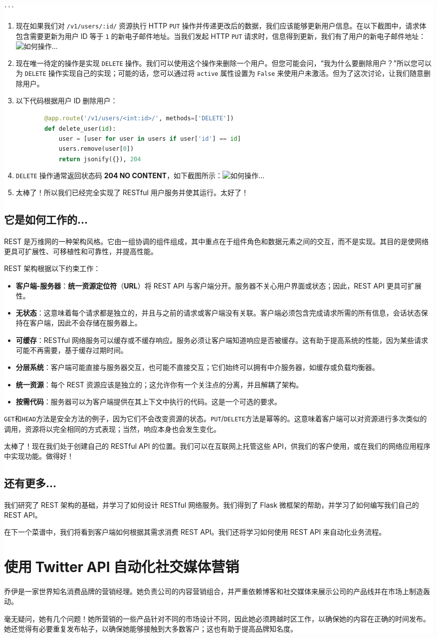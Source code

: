     ```

1.  现在如果我们对 `/v1/users/:id/` 资源执行 HTTP `PUT` 操作并传递更改后的数据，我们应该能够更新用户信息。在以下截图中，请求体包含需要更新为用户 ID 等于 `1` 的新电子邮件地址。当我们发起 HTTP `PUT` 请求时，信息得到更新，我们有了用户的新电子邮件地址：![如何操作...](img/B05370_08_78.jpg)

1.  现在唯一待定的操作是实现 `DELETE` 操作。我们可以使用这个操作来删除一个用户。但您可能会问，“我为什么要删除用户？”所以您可以为 `DELETE` 操作实现自己的实现；可能的话，您可以通过将 `active` 属性设置为 `False` 来使用户未激活。但为了这次讨论，让我们随意删除用户。

1.  以下代码根据用户 ID 删除用户：

    ```py
            @app.route('/v1/users/<int:id>/', methods=['DELETE']) 
            def delete_user(id): 
                user = [user for user in users if user['id'] == id] 
                users.remove(user[0]) 
                return jsonify({}), 204 

    ```

1.  `DELETE` 操作通常返回状态码 **204 NO CONTENT**，如下截图所示：![如何操作...](img/image_08_008.jpg)

1.  太棒了！所以我们已经完全实现了 RESTful 用户服务并使其运行。太好了！

## 它是如何工作的...

REST 是万维网的一种架构风格。它由一组协调的组件组成，其中重点在于组件角色和数据元素之间的交互，而不是实现。其目的是使网络更具可扩展性、可移植性和可靠性，并提高性能。

REST 架构根据以下约束工作：

+   **客户端-服务器**：**统一资源定位符**（**URL**）将 REST API 与客户端分开。服务器不关心用户界面或状态；因此，REST API 更具可扩展性。

+   **无状态**：这意味着每个请求都是独立的，并且与之前的请求或客户端没有关联。客户端必须包含完成请求所需的所有信息，会话状态保持在客户端，因此不会存储在服务器上。

+   **可缓存**：RESTful 网络服务可以缓存或不缓存响应。服务必须让客户端知道响应是否被缓存。这有助于提高系统的性能，因为某些请求可能不再需要，基于缓存过期时间。

+   **分层系统**：客户端可能直接与服务器交互，也可能不直接交互；它们始终可以拥有中介服务器，如缓存或负载均衡器。

+   **统一资源**：每个 REST 资源应该是独立的；这允许你有一个关注点的分离，并且解耦了架构。

+   **按需代码**：服务器可以为客户端提供在其上下文中执行的代码。这是一个可选的要求。

`GET`和`HEAD`方法是安全方法的例子，因为它们不会改变资源的状态。`PUT`/`DELETE`方法是幂等的。这意味着客户端可以对资源进行多次类似的调用，资源将以完全相同的方式表现；当然，响应本身也会发生变化。

太棒了！现在我们处于创建自己的 RESTful API 的位置。我们可以在互联网上托管这些 API，供我们的客户使用，或在我们的网络应用程序中实现功能。做得好！

## 还有更多...

我们研究了 REST 架构的基础，并学习了如何设计 RESTful 网络服务。我们得到了 Flask 微框架的帮助，并学习了如何编写我们自己的 REST API。

在下一个菜谱中，我们将看到客户端如何根据其需求消费 REST API。我们还将学习如何使用 REST API 来自动化业务流程。

# 使用 Twitter API 自动化社交媒体营销

乔伊是一家世界知名消费品牌的营销经理。她负责公司的内容营销组合，并严重依赖博客和社交媒体来展示公司的产品线并在市场上制造轰动。

毫无疑问，她有几个问题！她所营销的一些产品针对不同的市场设计不同，因此她必须跨越时区工作，以确保她的内容在正确的时间发布。她还觉得有必要重复发布帖子，以确保她能够接触到大多数客户；这也有助于提高品牌知名度。
